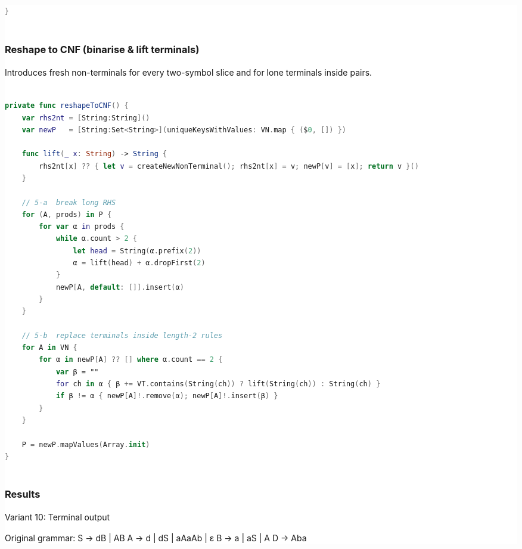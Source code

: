 ```swift
}



```
### Reshape to CNF (binarise & lift terminals)
Introduces fresh non-terminals for every two-symbol slice and for lone terminals inside pairs.

```swift

private func reshapeToCNF() {
    var rhs2nt = [String:String]()
    var newP   = [String:Set<String>](uniqueKeysWithValues: VN.map { ($0, []) })

    func lift(_ x: String) -> String {
        rhs2nt[x] ?? { let v = createNewNonTerminal(); rhs2nt[x] = v; newP[v] = [x]; return v }()
    }

    // 5-a  break long RHS
    for (A, prods) in P {
        for var α in prods {
            while α.count > 2 {
                let head = String(α.prefix(2))
                α = lift(head) + α.dropFirst(2)
            }
            newP[A, default: []].insert(α)
        }
    }

    // 5-b  replace terminals inside length-2 rules
    for A in VN {
        for α in newP[A] ?? [] where α.count == 2 {
            var β = ""
            for ch in α { β += VT.contains(String(ch)) ? lift(String(ch)) : String(ch) }
            if β != α { newP[A]!.remove(α); newP[A]!.insert(β) }
        }
    }

    P = newP.mapValues(Array.init)
}



```

### Results
 Variant 10: Terminal output
 
 Original grammar:
S → dB | AB
A → d | dS | aAaAb | ε
B → a | aS | A
D → Aba
